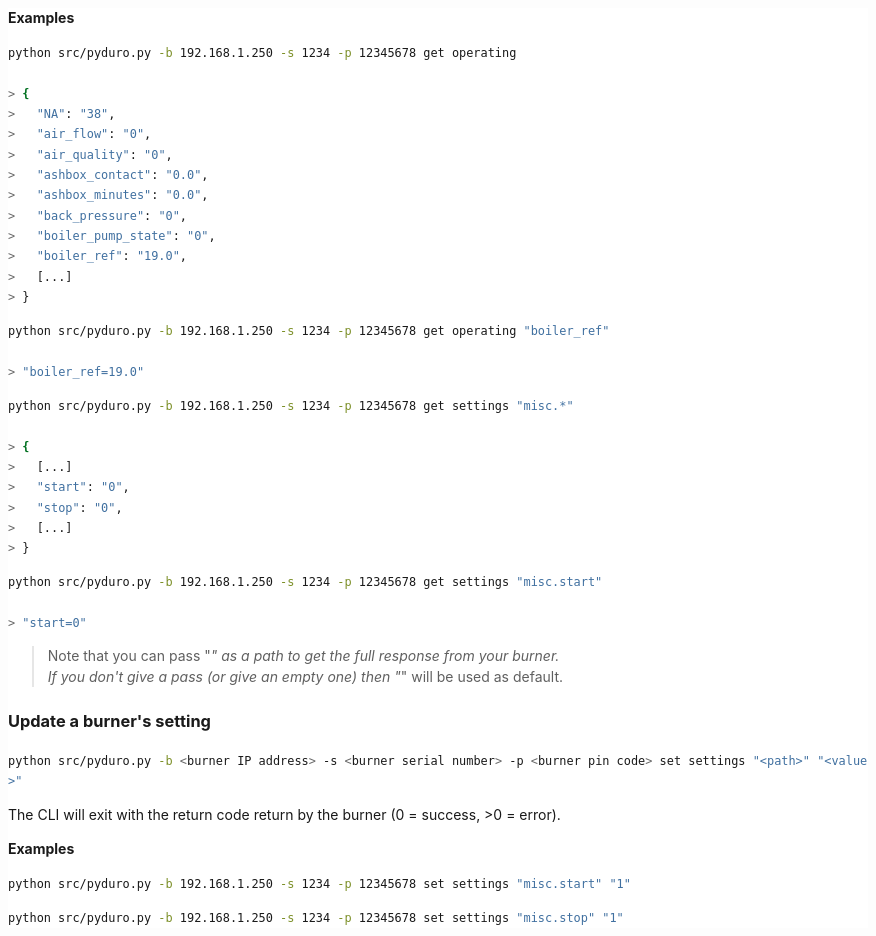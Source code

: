 **Examples**

```bash
python src/pyduro.py -b 192.168.1.250 -s 1234 -p 12345678 get operating

> {
>   "NA": "38",
>   "air_flow": "0",
>   "air_quality": "0",
>   "ashbox_contact": "0.0",
>   "ashbox_minutes": "0.0",
>   "back_pressure": "0",
>   "boiler_pump_state": "0",
>   "boiler_ref": "19.0",
>   [...]
> }
```

```bash
python src/pyduro.py -b 192.168.1.250 -s 1234 -p 12345678 get operating "boiler_ref"

> "boiler_ref=19.0"
```

```bash
python src/pyduro.py -b 192.168.1.250 -s 1234 -p 12345678 get settings "misc.*"

> {
>   [...]
>   "start": "0",
>   "stop": "0",
>   [...]
> }
```

```bash
python src/pyduro.py -b 192.168.1.250 -s 1234 -p 12345678 get settings "misc.start"

> "start=0"
```

> Note that you can pass "*" as a path to get the full response from your
> burner.  
> If you don't give a pass (or give an empty one) then "*" will be used
> as default.

### Update a burner's setting

```bash
python src/pyduro.py -b <burner IP address> -s <burner serial number> -p <burner pin code> set settings "<path>" "<value>"
```

The CLI will exit with the return code return by the burner (0 = success, >0 =
error).

**Examples**

```bash
python src/pyduro.py -b 192.168.1.250 -s 1234 -p 12345678 set settings "misc.start" "1"
```

```bash
python src/pyduro.py -b 192.168.1.250 -s 1234 -p 12345678 set settings "misc.stop" "1"
```
